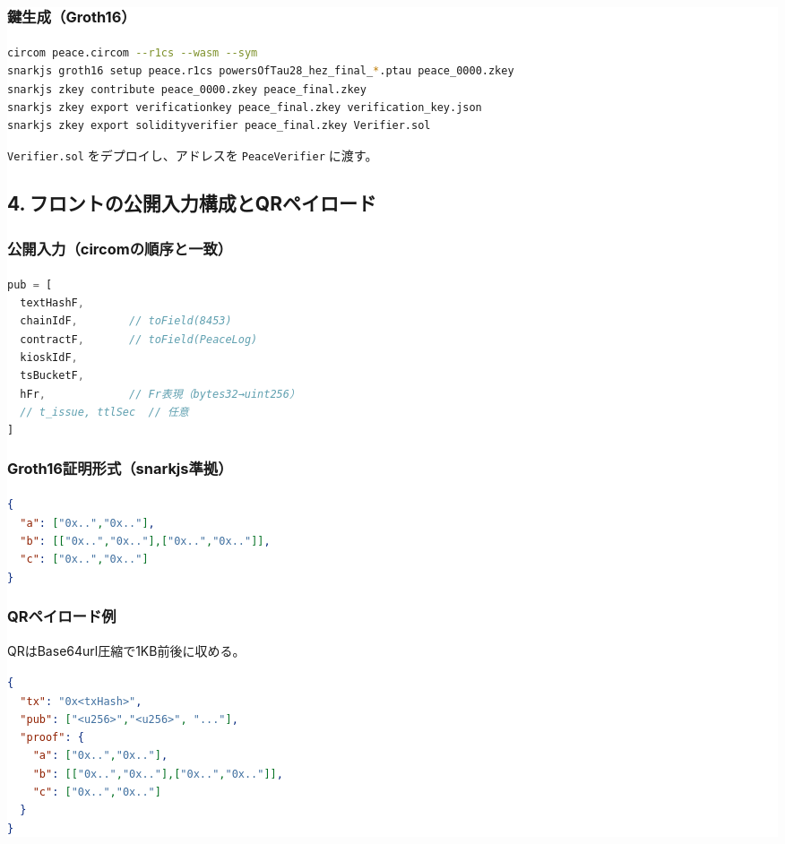 ### 鍵生成（Groth16）

```bash
circom peace.circom --r1cs --wasm --sym
snarkjs groth16 setup peace.r1cs powersOfTau28_hez_final_*.ptau peace_0000.zkey
snarkjs zkey contribute peace_0000.zkey peace_final.zkey
snarkjs zkey export verificationkey peace_final.zkey verification_key.json
snarkjs zkey export solidityverifier peace_final.zkey Verifier.sol
```

`Verifier.sol` をデプロイし、アドレスを `PeaceVerifier` に渡す。

## 4. フロントの公開入力構成とQRペイロード

### 公開入力（circomの順序と一致）

```javascript
pub = [
  textHashF,
  chainIdF,        // toField(8453)
  contractF,       // toField(PeaceLog)
  kioskIdF,
  tsBucketF,
  hFr,             // Fr表現（bytes32→uint256）
  // t_issue, ttlSec  // 任意
]
```

### Groth16証明形式（snarkjs準拠）

```json
{
  "a": ["0x..","0x.."],
  "b": [["0x..","0x.."],["0x..","0x.."]],
  "c": ["0x..","0x.."]
}
```

### QRペイロード例

QRはBase64url圧縮で1KB前後に収める。

```json
{
  "tx": "0x<txHash>",
  "pub": ["<u256>","<u256>", "..."],
  "proof": {
    "a": ["0x..","0x.."],
    "b": [["0x..","0x.."],["0x..","0x.."]],
    "c": ["0x..","0x.."]
  }
}
```
